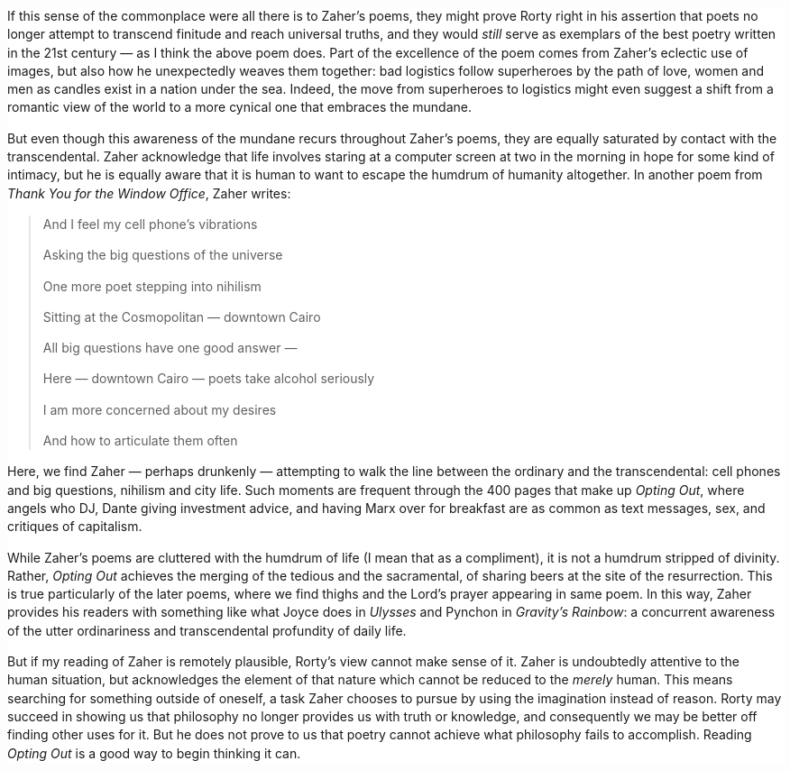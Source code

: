 If this sense of the commonplace were all there is to Zaher’s poems, they might prove Rorty right in his assertion that poets no longer attempt to transcend finitude and reach universal truths, and they would <em>still</em> serve as exemplars of the best poetry written in the 21st century — as I think the above poem does. Part of the excellence of the poem comes from Zaher’s eclectic use of images, but also how he unexpectedly weaves them together: bad logistics follow superheroes by the path of love, women and men as candles exist in a nation under the sea. Indeed, the move from superheroes to logistics might even suggest a shift from a romantic view of the world to a more cynical one that embraces the mundane.

But even though this awareness of the mundane recurs throughout Zaher’s poems, they are equally saturated by contact with the transcendental. Zaher acknowledge that life involves staring at a computer screen at two in the morning in hope for some kind of intimacy, but he is equally aware that it is human to want to escape the humdrum of humanity altogether. In another poem from <em>Thank You for the Window Office</em>, Zaher writes:

<blockquote><p>And I feel my cell phone’s vibrations</p>
<p>Asking the big questions of the universe</p>
<p>One more poet stepping into nihilism</p>
<p>Sitting at the Cosmopolitan — downtown Cairo</p>
<p>All big questions have one good answer — </p>
<p>Here — downtown Cairo — poets take alcohol seriously</p>
<p>I am more concerned about my desires</p>
<p>And how to articulate them often</p></blockquote>
    
Here, we find Zaher — perhaps drunkenly — attempting to walk the line between the ordinary and the transcendental: cell phones and big questions, nihilism and city life. Such moments are frequent through the 400 pages that make up <em>Opting Out</em>, where angels who DJ, Dante giving investment advice, and having Marx over for breakfast are as common as text messages, sex, and critiques of capitalism.

While Zaher’s poems are cluttered with the humdrum of life (I mean that as a compliment), it is not a humdrum stripped of divinity. Rather, <em>Opting Out </em>achieves the merging of the tedious and the sacramental, of sharing beers at the site of the resurrection. This is true particularly of the later poems, where we find thighs and the Lord’s prayer appearing in same poem. In this way, Zaher provides his readers with something like what Joyce does in <em>Ulysses </em>and Pynchon in <em>Gravity’s Rainbow</em>: a concurrent awareness of the utter ordinariness and transcendental profundity of daily life. 

But if my reading of Zaher is remotely plausible, Rorty’s view cannot make sense of it. Zaher is undoubtedly attentive to the human situation, but acknowledges the element of that nature which cannot be reduced to the <em>merely</em> human. This means searching for something outside of oneself, a task Zaher chooses to pursue by using the imagination instead of reason. Rorty may succeed in showing us that philosophy no longer provides us with truth or knowledge, and consequently we may be better off finding other uses for it. But he does not prove to us that poetry cannot achieve what philosophy fails to accomplish. Reading <em>Opting Out</em> is a good way to begin thinking it can.